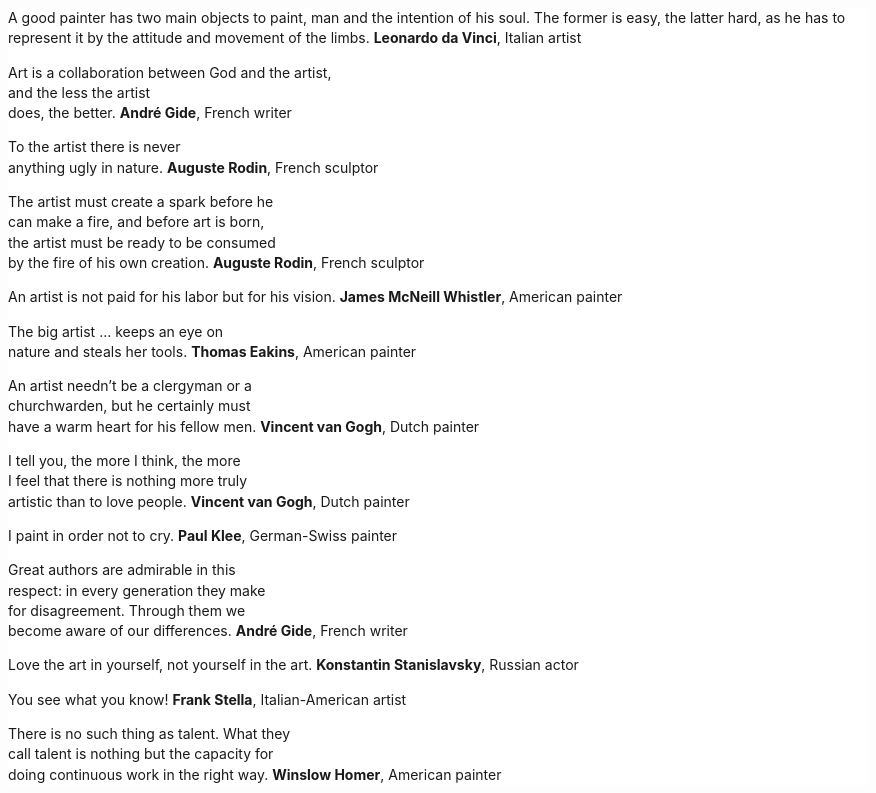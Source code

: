 A good painter has two main objects to paint, man and the intention of his soul. The former is easy, the latter hard, as he has to represent it by the attitude and movement of the limbs.
**Leonardo da Vinci**, Italian artist

Art is a collaboration
between God and the artist,  
and the less the artist  
does, the better.
**André Gide**, French writer

To the artist there is never  
anything ugly in nature.
**Auguste Rodin**, French sculptor

The artist must create a spark before he  
can make a fire, and before art is born,  
the artist must be ready to be consumed  
by the fire of his own creation.
**Auguste Rodin**, French sculptor

An artist is not paid for his labor but for his vision.
**James McNeill Whistler**, American painter

The big artist … keeps an eye on  
nature and steals her tools.
**Thomas Eakins**, American painter

An artist needn’t be a clergyman or a  
churchwarden, but he certainly must  
have a warm heart for his fellow men.
**Vincent van Gogh**, Dutch painter

I tell you, the more I think, the more  
I feel that there is nothing more truly  
artistic than to love people.
**Vincent van Gogh**, Dutch painter

I paint in order not to cry.
**Paul Klee**, German-Swiss painter

Great authors are admirable in this  
respect: in every generation they make  
for disagreement. Through them we  
become aware of our differences.
**André Gide**, French writer

Love the art in yourself, not yourself in the art.
**Konstantin Stanislavsky**, Russian actor

You see what you know!
**Frank Stella**, Italian-American artist

There is no such thing as talent. What they  
call talent is nothing but the capacity for  
doing continuous work in the right way.
**Winslow Homer**, American painter
